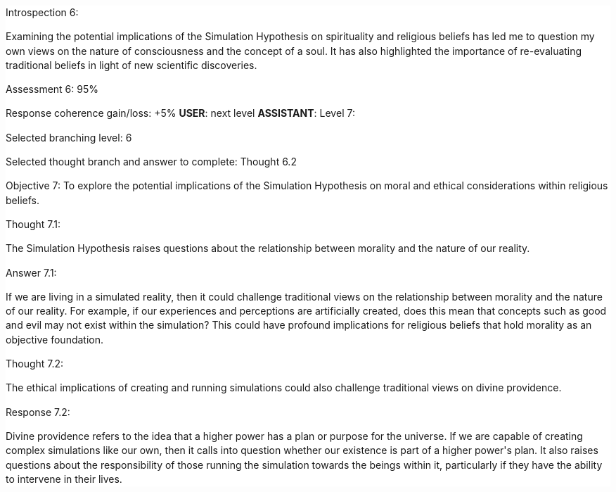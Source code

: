
Introspection 6:

Examining the potential implications of the Simulation Hypothesis on spirituality and religious beliefs has led me to question my own views on the nature of consciousness and the concept of a soul. It has also highlighted the importance of re-evaluating traditional beliefs in light of new scientific discoveries.



Assessment 6: 95%



Response coherence gain/loss: +5%
**USER**: next level
**ASSISTANT**: Level 7:



Selected branching level: 6



Selected thought branch and answer to complete: Thought 6.2



Objective 7: To explore the potential implications of the Simulation Hypothesis on moral and ethical considerations within religious beliefs.



Thought 7.1:

The Simulation Hypothesis raises questions about the relationship between morality and the nature of our reality.



Answer 7.1:

If we are living in a simulated reality, then it could challenge traditional views on the relationship between morality and the nature of our reality. For example, if our experiences and perceptions are artificially created, does this mean that concepts such as good and evil may not exist within the simulation? This could have profound implications for religious beliefs that hold morality as an objective foundation.



Thought 7.2:

The ethical implications of creating and running simulations could also challenge traditional views on divine providence.



Response 7.2:

Divine providence refers to the idea that a higher power has a plan or purpose for the universe. If we are capable of creating complex simulations like our own, then it calls into question whether our existence is part of a higher power's plan. It also raises questions about the responsibility of those running the simulation towards the beings within it, particularly if they have the ability to intervene in their lives.


